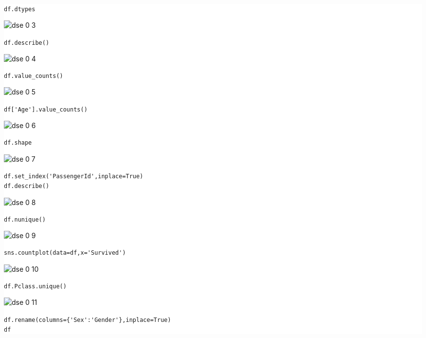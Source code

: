 ```
df.dtypes
```

<img width="300" height="562" alt="dse 0 3" src="https://github.com/user-attachments/assets/c7d9f339-2baf-49b0-aeb2-b8614a0f9a8e" />

```
df.describe()
```

<img width="991" height="412" alt="dse 0 4" src="https://github.com/user-attachments/assets/e843d63b-b9d5-407b-b70b-f65210387eb1" />

```
df.value_counts()
```

<img width="1578" height="611" alt="dse 0 5" src="https://github.com/user-attachments/assets/1231514a-23fb-4396-966b-86fe4820b19a" />

```
df['Age'].value_counts()
```

<img width="296" height="595" alt="dse 0 6" src="https://github.com/user-attachments/assets/f6d02773-f0eb-4402-bcc1-5cac0897d23e" />

```
df.shape
```

<img width="213" height="97" alt="dse 0 7" src="https://github.com/user-attachments/assets/26f1d7e5-b978-4784-8e1e-d841a9196033" />

```
df.set_index('PassengerId',inplace=True)
df.describe()
```

<img width="857" height="437" alt="dse 0 8" src="https://github.com/user-attachments/assets/1ef8944a-5585-4d47-8b7a-3ebc6a52e421" />

```
df.nunique()
```

<img width="260" height="565" alt="dse 0 9" src="https://github.com/user-attachments/assets/a28ce9d3-993c-49bb-8cf9-a5f93b25b55d" />

```
sns.countplot(data=df,x='Survived')
```

<img width="793" height="640" alt="dse 0 10" src="https://github.com/user-attachments/assets/1eedc484-2cf3-4007-a124-d86b1e7d2f94" />

```
df.Pclass.unique()
```

<img width="293" height="93" alt="dse 0 11" src="https://github.com/user-attachments/assets/82b55221-a0a9-4893-be5b-720d6a561a12" />

```
df.rename(columns={'Sex':'Gender'},inplace=True)
df
```
